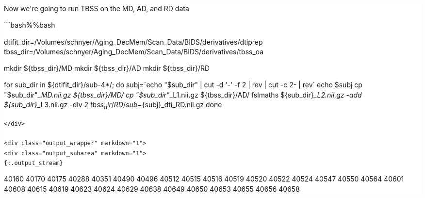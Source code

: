 </div>
</div>



Now we're going to run TBSS on the MD, AD, and RD data



<div markdown="1" class="cell code_cell">
<div class="input_area" markdown="1">
```bash%%bash

dtifit_dir=/Volumes/schnyer/Aging_DecMem/Scan_Data/BIDS/derivatives/dtiprep
tbss_dir=/Volumes/schnyer/Aging_DecMem/Scan_Data/BIDS/derivatives/tbss_oa

mkdir ${tbss_dir}/MD
mkdir ${tbss_dir}/AD
mkdir ${tbss_dir}/RD

for sub_dir in ${dtifit_dir}/sub-4*/; do
    subj=`echo "$sub_dir" | cut -d '-' -f 2 | rev | cut -c 2- | rev`
    echo $subj
    cp "$sub_dir"*_MD.nii.gz ${tbss_dir}/MD/
    cp "$sub_dir"*_L1.nii.gz ${tbss_dir}/AD/
    fslmaths ${sub_dir}*_L2.nii.gz -add ${sub_dir}*_L3.nii.gz -div 2 ${tbss_dir}/RD/sub-${subj}_dti_RD.nii.gz
done

```
</div>

<div class="output_wrapper" markdown="1">
<div class="output_subarea" markdown="1">
{:.output_stream}
```
40160
40170
40175
40288
40351
40490
40496
40512
40515
40516
40519
40520
40522
40524
40547
40550
40564
40601
40608
40615
40619
40623
40624
40629
40638
40649
40650
40653
40655
40656
40658
```